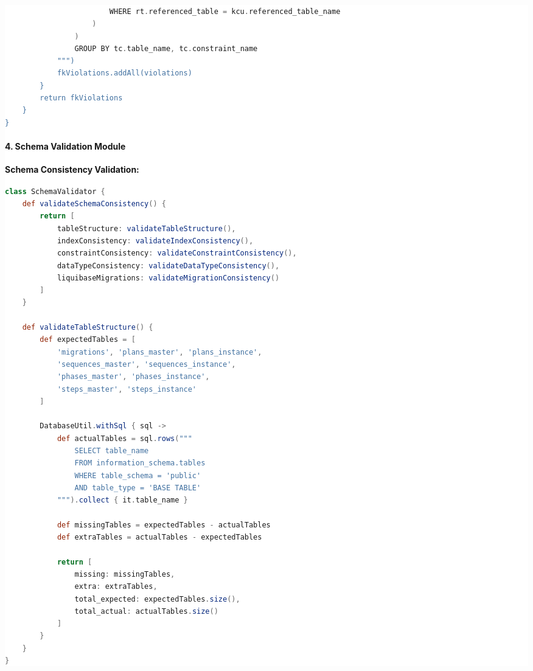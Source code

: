 ```groovy
                        WHERE rt.referenced_table = kcu.referenced_table_name
                    )
                )
                GROUP BY tc.table_name, tc.constraint_name
            """)
            fkViolations.addAll(violations)
        }
        return fkViolations
    }
}
```

#### 4. Schema Validation Module

**Schema Consistency Validation:**
```groovy
class SchemaValidator {
    def validateSchemaConsistency() {
        return [
            tableStructure: validateTableStructure(),
            indexConsistency: validateIndexConsistency(),
            constraintConsistency: validateConstraintConsistency(),
            dataTypeConsistency: validateDataTypeConsistency(),
            liquibaseMigrations: validateMigrationConsistency()
        ]
    }

    def validateTableStructure() {
        def expectedTables = [
            'migrations', 'plans_master', 'plans_instance',
            'sequences_master', 'sequences_instance',
            'phases_master', 'phases_instance',
            'steps_master', 'steps_instance'
        ]
        
        DatabaseUtil.withSql { sql ->
            def actualTables = sql.rows("""
                SELECT table_name 
                FROM information_schema.tables 
                WHERE table_schema = 'public'
                AND table_type = 'BASE TABLE'
            """).collect { it.table_name }
            
            def missingTables = expectedTables - actualTables
            def extraTables = actualTables - expectedTables
            
            return [
                missing: missingTables,
                extra: extraTables,
                total_expected: expectedTables.size(),
                total_actual: actualTables.size()
            ]
        }
    }
}
```
